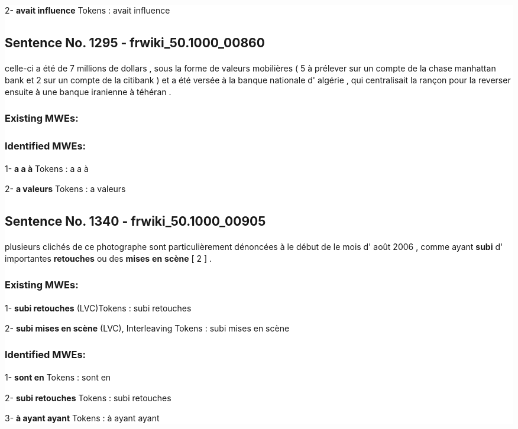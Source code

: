 
2- **avait influence** Tokens : 
avait
influence



## Sentence No. 1295 - frwiki_50.1000_00860
celle-ci a été de 7 millions de dollars , sous la forme de valeurs mobilières ( 5 à prélever sur un compte de la chase manhattan bank et 2 sur un compte de la citibank ) et a été versée à la banque nationale d' algérie , qui centralisait la rançon pour la reverser ensuite à une banque iranienne à téhéran . 
### Existing MWEs: 
### Identified MWEs: 
1- **a a à** Tokens : 
a
a
à


2- **a valeurs** Tokens : 
a
valeurs



## Sentence No. 1340 - frwiki_50.1000_00905
plusieurs clichés de ce photographe sont particulièrement dénoncées à le début de le mois d' août 2006 , comme ayant **subi** d' importantes **retouches** ou des **mises** **en** **scène** [ 2 ] . 
### Existing MWEs: 
1- **subi retouches** (LVC)Tokens : 
subi
retouches


2- **subi mises en scène** (LVC), Interleaving Tokens : 
subi
mises
en
scène


### Identified MWEs: 
1- **sont en** Tokens : 
sont
en


2- **subi retouches** Tokens : 
subi
retouches


3- **à ayant ayant** Tokens : 
à
ayant
ayant
